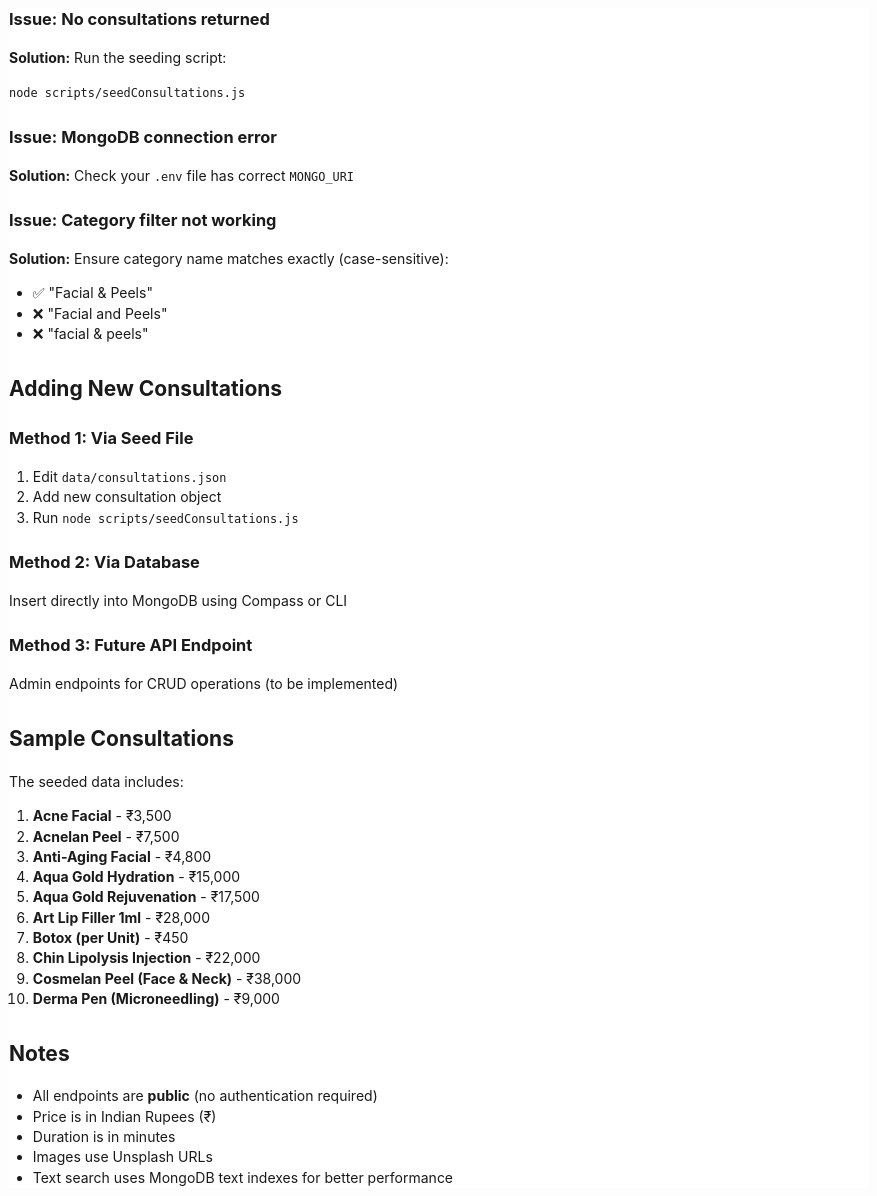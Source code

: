 ### Issue: No consultations returned
**Solution:** Run the seeding script:
```bash
node scripts/seedConsultations.js
```

### Issue: MongoDB connection error
**Solution:** Check your `.env` file has correct `MONGO_URI`

### Issue: Category filter not working
**Solution:** Ensure category name matches exactly (case-sensitive):
- ✅ "Facial & Peels"
- ❌ "Facial and Peels"
- ❌ "facial & peels"

## Adding New Consultations

### Method 1: Via Seed File
1. Edit `data/consultations.json`
2. Add new consultation object
3. Run `node scripts/seedConsultations.js`

### Method 2: Via Database
Insert directly into MongoDB using Compass or CLI

### Method 3: Future API Endpoint
Admin endpoints for CRUD operations (to be implemented)

## Sample Consultations

The seeded data includes:
1. **Acne Facial** - ₹3,500
2. **Acnelan Peel** - ₹7,500
3. **Anti-Aging Facial** - ₹4,800
4. **Aqua Gold Hydration** - ₹15,000
5. **Aqua Gold Rejuvenation** - ₹17,500
6. **Art Lip Filler 1ml** - ₹28,000
7. **Botox (per Unit)** - ₹450
8. **Chin Lipolysis Injection** - ₹22,000
9. **Cosmelan Peel (Face & Neck)** - ₹38,000
10. **Derma Pen (Microneedling)** - ₹9,000

## Notes

- All endpoints are **public** (no authentication required)
- Price is in Indian Rupees (₹)
- Duration is in minutes
- Images use Unsplash URLs
- Text search uses MongoDB text indexes for better performance

